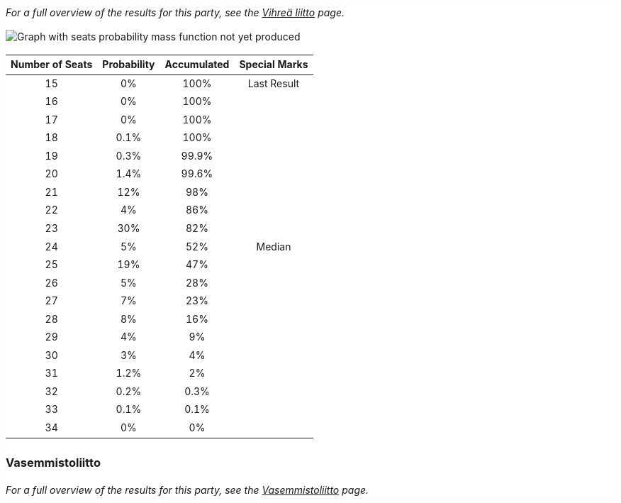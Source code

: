*For a full overview of the results for this party, see the [Vihreä liitto](party-vihreäliitto.html) page.*

![Graph with seats probability mass function not yet produced](2019-03-26-Taloustutkimus-seats-pmf-vihreäliitto.png "Seats Probability Mass Function")

| Number of Seats | Probability | Accumulated | Special Marks |
|:---------------:|:-----------:|:-----------:|:-------------:|
| 15 | 0% | 100% | Last Result |
| 16 | 0% | 100% |  |
| 17 | 0% | 100% |  |
| 18 | 0.1% | 100% |  |
| 19 | 0.3% | 99.9% |  |
| 20 | 1.4% | 99.6% |  |
| 21 | 12% | 98% |  |
| 22 | 4% | 86% |  |
| 23 | 30% | 82% |  |
| 24 | 5% | 52% | Median |
| 25 | 19% | 47% |  |
| 26 | 5% | 28% |  |
| 27 | 7% | 23% |  |
| 28 | 8% | 16% |  |
| 29 | 4% | 9% |  |
| 30 | 3% | 4% |  |
| 31 | 1.2% | 2% |  |
| 32 | 0.2% | 0.3% |  |
| 33 | 0.1% | 0.1% |  |
| 34 | 0% | 0% |  |

### Vasemmistoliitto

*For a full overview of the results for this party, see the [Vasemmistoliitto](party-vasemmistoliitto.html) page.*
